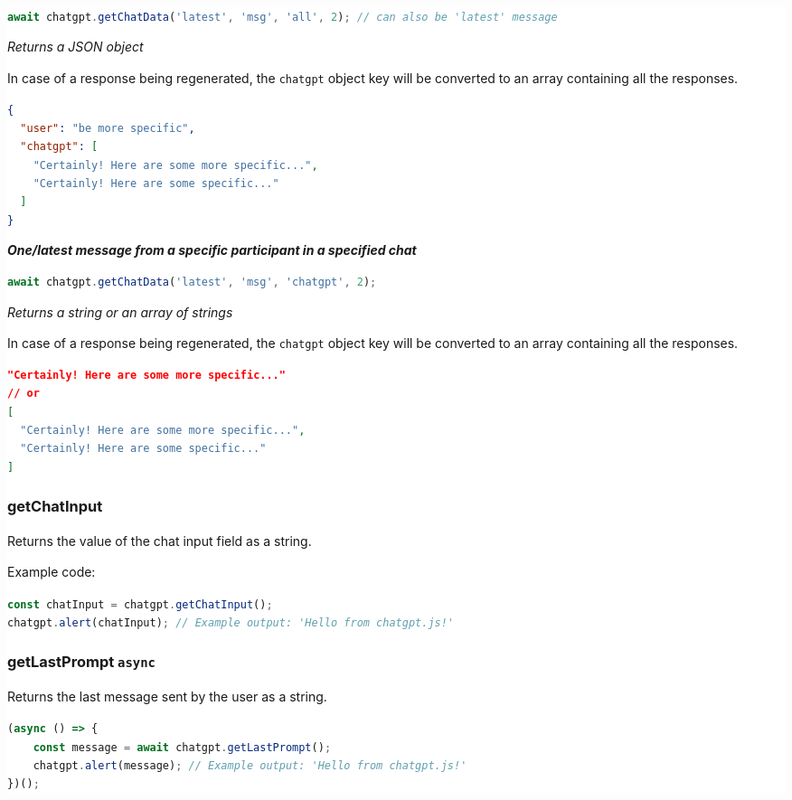 ```js
await chatgpt.getChatData('latest', 'msg', 'all', 2); // can also be 'latest' message
```

_Returns a JSON object_

In case of a response being regenerated, the `chatgpt` object key will be converted to an array containing all the responses.

```json
{
  "user": "be more specific",
  "chatgpt": [
    "Certainly! Here are some more specific...",
    "Certainly! Here are some specific..."
  ]
}
```

_**One/latest message from a specific participant in a specified chat**_

```js
await chatgpt.getChatData('latest', 'msg', 'chatgpt', 2);
```

_Returns a string or an array of strings_

In case of a response being regenerated, the `chatgpt` object key will be converted to an array containing all the responses.

```json
"Certainly! Here are some more specific..."
// or
[
  "Certainly! Here are some more specific...",
  "Certainly! Here are some specific..."
]
```

### getChatInput

Returns the value of the chat input field as a string.

Example code:

```js
const chatInput = chatgpt.getChatInput();
chatgpt.alert(chatInput); // Example output: 'Hello from chatgpt.js!'
```

### getLastPrompt `async`

Returns the last message sent by the user as a string.

```js
(async () => {
    const message = await chatgpt.getLastPrompt();
    chatgpt.alert(message); // Example output: 'Hello from chatgpt.js!'
})();
```
